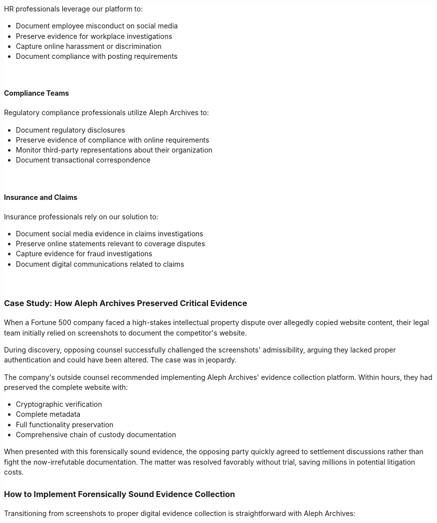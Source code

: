 HR professionals leverage our platform to:

- Document employee misconduct on social media
- Preserve evidence for workplace investigations
- Capture online harassment or discrimination
- Document compliance with posting requirements

<br>

#### Compliance Teams

Regulatory compliance professionals utilize Aleph Archives to:

- Document regulatory disclosures
- Preserve evidence of compliance with online requirements
- Monitor third-party representations about their organization
- Document transactional correspondence

<br>

#### Insurance and Claims

Insurance professionals rely on our solution to:

- Document social media evidence in claims investigations
- Preserve online statements relevant to coverage disputes
- Capture evidence for fraud investigations
- Document digital communications related to claims

<br>

### Case Study: How Aleph Archives Preserved Critical Evidence

When a Fortune 500 company faced a high-stakes intellectual property dispute over allegedly copied website content, their legal team initially relied on screenshots to document the competitor's website.

During discovery, opposing counsel successfully challenged the screenshots' admissibility, arguing they lacked proper authentication and could have been altered. The case was in jeopardy.

The company's outside counsel recommended implementing Aleph Archives' evidence collection platform. Within hours, they had preserved the complete website with:

- Cryptographic verification
- Complete metadata
- Full functionality preservation
- Comprehensive chain of custody documentation

When presented with this forensically sound evidence, the opposing party quickly agreed to settlement discussions rather than fight the now-irrefutable documentation. The matter was resolved favorably without trial, saving millions in potential litigation costs.

### How to Implement Forensically Sound Evidence Collection

Transitioning from screenshots to proper digital evidence collection is straightforward with Aleph Archives:
